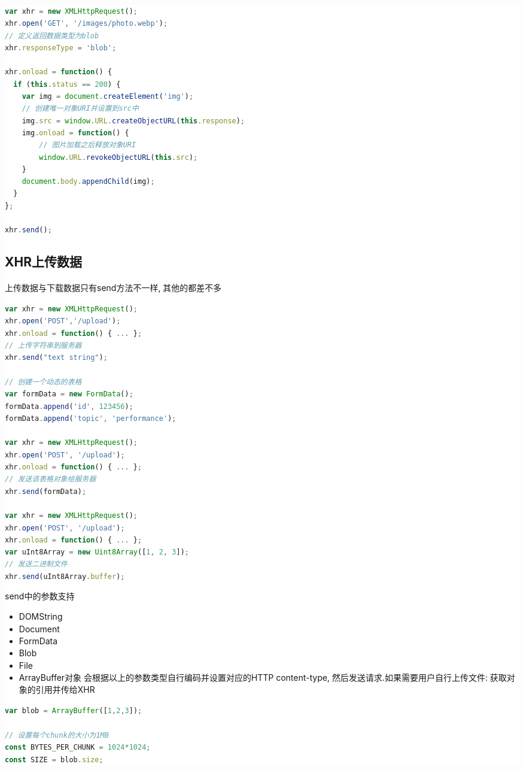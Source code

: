 ```js
var xhr = new XMLHttpRequest();
xhr.open('GET', '/images/photo.webp');
// 定义返回数据类型为blob
xhr.responseType = 'blob'; 

xhr.onload = function() {
  if (this.status == 200) {
    var img = document.createElement('img');
    // 创建唯一对象URI并设置到src中
    img.src = window.URL.createObjectURL(this.response); 
    img.onload = function() {
        // 图片加载之后释放对象URI
        window.URL.revokeObjectURL(this.src); 
    }
    document.body.appendChild(img);
  }
};

xhr.send();
```
## XHR上传数据
上传数据与下载数据只有send方法不一样, 其他的都差不多
```js
var xhr = new XMLHttpRequest();
xhr.open('POST','/upload');
xhr.onload = function() { ... };
// 上传字符串到服务器
xhr.send("text string"); 

// 创建一个动态的表格
var formData = new FormData(); 
formData.append('id', 123456);
formData.append('topic', 'performance');

var xhr = new XMLHttpRequest();
xhr.open('POST', '/upload');
xhr.onload = function() { ... };
// 发送该表格对象给服务器
xhr.send(formData); 

var xhr = new XMLHttpRequest();
xhr.open('POST', '/upload');
xhr.onload = function() { ... };
var uInt8Array = new Uint8Array([1, 2, 3]); 
// 发送二进制文件
xhr.send(uInt8Array.buffer); 
```
send中的参数支持
- DOMString
- Document
- FormData
- Blob
- File
- ArrayBuffer对象
会根据以上的参数类型自行编码并设置对应的HTTP content-type, 然后发送请求.如果需要用户自行上传文件: 获取对象的引用并传给XHR
```js
var blob = ArrayBuffer([1,2,3]);

// 设置每个chunk的大小为1MB
const BYTES_PER_CHUNK = 1024*1024;
const SIZE = blob.size;

```